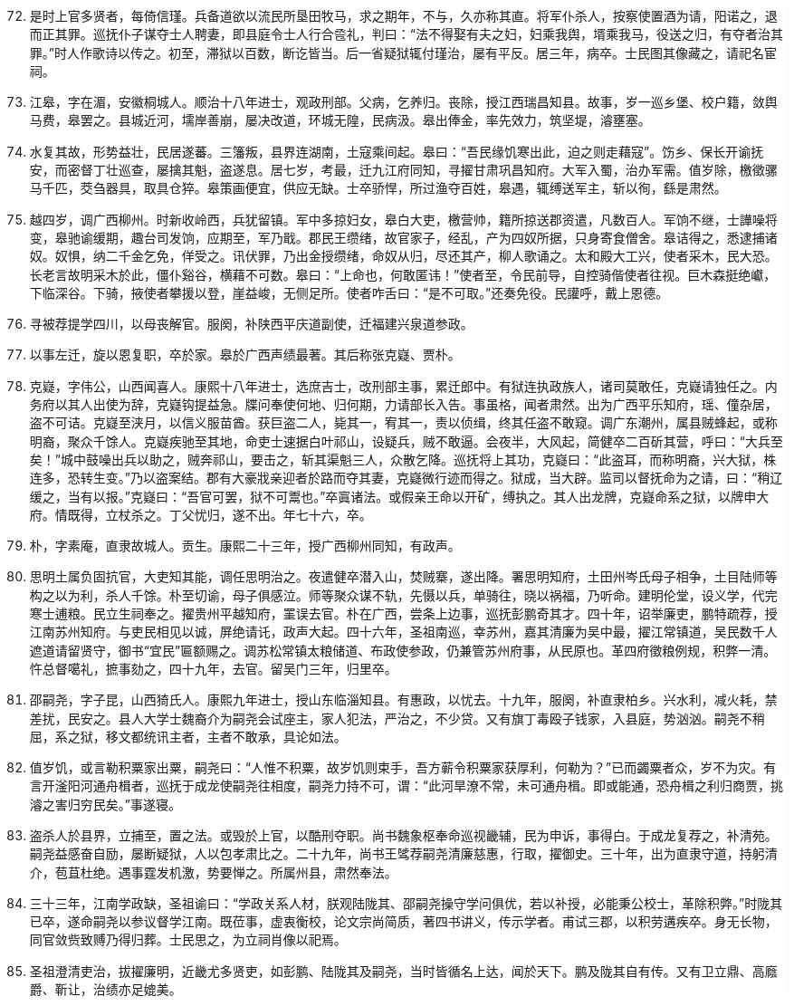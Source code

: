 72. <span id="列传二百六十三_循吏一-72"></span>
是时上官多贤者，每倚信瑾。兵备道欲以流民所垦田牧马，求之期年，不与，久亦称其直。将军仆杀人，按察使置酒为请，阳诺之，退而正其罪。巡抚仆子谋夺士人聘妻，即县庭令士人行合卺礼，判曰：“法不得娶有夫之妇，妇乘我舆，壻乘我马，役送之归，有夺者治其罪。”时人作歌诗以传之。初至，滞狱以百数，断讫皆当。后一省疑狱辄付瑾治，屡有平反。居三年，病卒。士民图其像藏之，请祀名宦祠。

73. <span id="列传二百六十三_循吏一-73"></span>
江皋，字在湄，安徽桐城人。顺治十八年进士，观政刑部。父病，乞养归。丧除，授江西瑞昌知县。故事，岁一巡乡堡、校户籍，敛舆马费，皋罢之。县城近河，壖岸善崩，屡决改道，环城无隍，民病汲。皋出俸金，率先效力，筑坚堤，濬壅塞。

74. <span id="列传二百六十三_循吏一-74"></span>
水复其故，形势益壮，民居遂蕃。三籓叛，县界连湖南，土寇乘间起。皋曰：“吾民缘饥寒出此，迫之则走藉寇”。饬乡、保长开谕抚安，而密督丁壮巡查，屡擒其魁，盗遂息。居七岁，考最，迁九江府同知，寻擢甘肃巩昌知府。大军入蜀，治办军需。值岁除，檄徵骡马千匹，茭刍器具，取具仓猝。皋策画便宜，供应无缺。士卒骄悍，所过渔夺百姓，皋遇，辄缚送军主，斩以徇，繇是肃然。

75. <span id="列传二百六十三_循吏一-75"></span>
越四岁，调广西柳州。时新收岭西，兵犹留镇。军中多掠妇女，皋白大吏，檄营帅，籍所掠送郡资遣，凡数百人。军饷不继，士譁噪将变，皋驰谕缓期，趣台司发饷，应期至，军乃戢。郡民王缵绪，故官家子，经乱，产为四奴所据，只身寄食僧舍。皋诘得之，悉逮捕诸奴。奴惧，纳二千金乞免，佯受之。讯伏罪，乃出金授缵绪，命奴从归，尽还其产，柳人歌诵之。太和殿大工兴，使者采木，民大恐。长老言故明采木於此，僵仆谿谷，横藉不可数。皋曰：“上命也，何敢匿讳！”使者至，令民前导，自控骑偕使者往视。巨木森挺绝巘，下临深谷。下骑，掖使者攀援以登，崖益峻，无侧足所。使者咋舌曰：“是不可取。”还奏免役。民讙呼，戴上恩德。

76. <span id="列传二百六十三_循吏一-76"></span>
寻被荐提学四川，以母丧解官。服阕，补陕西平庆道副使，迁福建兴泉道参政。

77. <span id="列传二百六十三_循吏一-77"></span>
以事左迁，旋以恩复职，卒於家。皋於广西声绩最著。其后称张克嶷、贾朴。

78. <span id="列传二百六十三_循吏一-78"></span>
克嶷，字伟公，山西闻喜人。康熙十八年进士，选庶吉士，改刑部主事，累迁郎中。有狱连执政族人，诸司莫敢任，克嶷请独任之。内务府以其人出使为辞，克嶷钩提益急。牒问奉使何地、归何期，力请部长入告。事虽格，闻者肃然。出为广西平乐知府，瑶、僮杂居，盗不可诘。克嶷至浃月，以信义服苗酋。获巨盗二人，毙其一，宥其一，责以侦缉，终其任盗不敢窥。调广东潮州，属县贼蜂起，或称明裔，聚众千馀人。克嶷疾驰至其地，命吏士速据白叶祁山，设疑兵，贼不敢逼。会夜半，大风起，简健卒二百斫其营，呼曰：“大兵至矣！”城中鼓噪出兵以助之，贼奔祁山，要击之，斩其渠魁三人，众散乞降。巡抚将上其功，克嶷曰：“此盗耳，而称明裔，兴大狱，株连多，恐转生变。”乃以盗案结。郡有大豪戕亲迎者於路而夺其妻，克嶷微行迹而得之。狱成，当大辟。监司以督抚命为之请，曰：“稍辽缓之，当有以报。”克嶷曰：“吾官可罢，狱不可鬻也。”卒寘诸法。或假亲王命以开矿，缚执之。其人出龙牌，克嶷命系之狱，以牌申大府。情既得，立杖杀之。丁父忧归，遂不出。年七十六，卒。

79. <span id="列传二百六十三_循吏一-79"></span>
朴，字素庵，直隶故城人。贡生。康熙二十三年，授广西柳州同知，有政声。

80. <span id="列传二百六十三_循吏一-80"></span>
思明土属负固抗官，大吏知其能，调任思明治之。夜遣健卒潜入山，焚贼寨，遂出降。署思明知府，土田州岑氏母子相争，土目陆师等构之以为利，杀人千馀。朴至切谕，母子俱感泣。师等聚众谋不轨，先慑以兵，单骑往，晓以祸福，乃听命。建明伦堂，设义学，代完寒士逋粮。民立生祠奉之。擢贵州平越知府，罣误去官。朴在广西，尝条上边事，巡抚彭鹏奇其才。四十年，诏举廉吏，鹏特疏荐，授江南苏州知府。与吏民相见以诚，屏绝请讬，政声大起。四十六年，圣祖南巡，幸苏州，嘉其清廉为吴中最，擢江常镇道，吴民数千人遮道请留贤守，御书“宜民”匾额赐之。调苏松常镇太粮储道、布政使参政，仍兼管苏州府事，从民原也。革四府徵粮例规，积弊一清。忤总督噶礼，摭事劾之，四十九年，去官。留吴门三年，归里卒。

81. <span id="列传二百六十三_循吏一-81"></span>
邵嗣尧，字子昆，山西猗氏人。康熙九年进士，授山东临淄知县。有惠政，以忧去。十九年，服阕，补直隶柏乡。兴水利，减火耗，禁差扰，民安之。县人大学士魏裔介为嗣尧会试座主，家人犯法，严治之，不少贷。又有旗丁毒殴子钱家，入县庭，势汹汹。嗣尧不稍屈，系之狱，移文都统讯主者，主者不敢承，具论如法。

82. <span id="列传二百六十三_循吏一-82"></span>
值岁饥，或言勒积粟家出粟，嗣尧曰：“人惟不积粟，故岁饥则束手，吾方蕲令积粟家获厚利，何勒为？”已而蠲粟者众，岁不为灾。有言开滏阳河通舟楫者，巡抚于成龙使嗣尧往相度，嗣尧力持不可，谓：“此河旱潦不常，未可通舟楫。即或能通，恐舟楫之利归商贾，挑濬之害归穷民矣。”事遂寝。

83. <span id="列传二百六十三_循吏一-83"></span>
盗杀人於县界，立捕至，置之法。或毁於上官，以酷刑夺职。尚书魏象枢奉命巡视畿辅，民为申诉，事得白。于成龙复荐之，补清苑。嗣尧益感奋自励，屡断疑狱，人以包孝肃比之。二十九年，尚书王骘荐嗣尧清廉慈惠，行取，擢御史。三十年，出为直隶守道，持躬清介，苞苴杜绝。遇事霆发机激，势要惮之。所属州县，肃然奉法。

84. <span id="列传二百六十三_循吏一-84"></span>
三十三年，江南学政缺，圣祖谕曰：“学政关系人材，朕观陆陇其、邵嗣尧操守学问俱优，若以补授，必能秉公校士，革除积弊。”时陇其已卒，遂命嗣尧以参议督学江南。既莅事，虚衷衡校，论文宗尚简质，著四书讲义，传示学者。甫试三郡，以积劳遘疾卒。身无长物，同官敛赀致赙乃得归葬。士民思之，为立祠肖像以祀焉。

85. <span id="列传二百六十三_循吏一-85"></span>
圣祖澄清吏治，拔擢廉明，近畿尤多贤吏，如彭鹏、陆陇其及嗣尧，当时皆循名上达，闻於天下。鹏及陇其自有传。又有卫立鼎、高廕爵、靳让，治绩亦足媲美。
